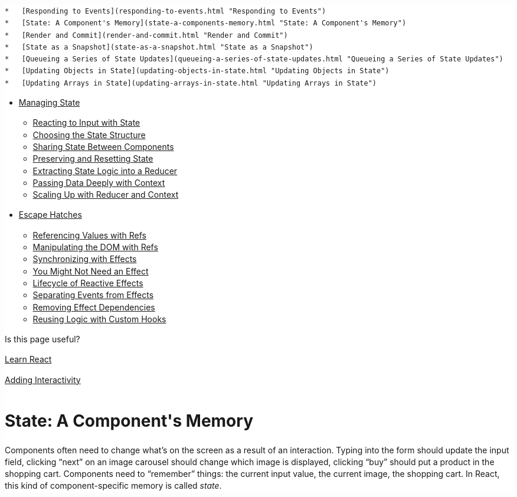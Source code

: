     *   [Responding to Events](responding-to-events.html "Responding to Events")
    *   [State: A Component's Memory](state-a-components-memory.html "State: A Component's Memory")
    *   [Render and Commit](render-and-commit.html "Render and Commit")
    *   [State as a Snapshot](state-as-a-snapshot.html "State as a Snapshot")
    *   [Queueing a Series of State Updates](queueing-a-series-of-state-updates.html "Queueing a Series of State Updates")
    *   [Updating Objects in State](updating-objects-in-state.html "Updating Objects in State")
    *   [Updating Arrays in State](updating-arrays-in-state.html "Updating Arrays in State")
    
*   [Managing State](managing-state.html "Managing State")
    
    *   [Reacting to Input with State](reacting-to-input-with-state.html "Reacting to Input with State")
    *   [Choosing the State Structure](choosing-the-state-structure.html "Choosing the State Structure")
    *   [Sharing State Between Components](sharing-state-between-components.html "Sharing State Between Components")
    *   [Preserving and Resetting State](preserving-and-resetting-state.html "Preserving and Resetting State")
    *   [Extracting State Logic into a Reducer](extracting-state-logic-into-a-reducer.html "Extracting State Logic into a Reducer")
    *   [Passing Data Deeply with Context](passing-data-deeply-with-context.html "Passing Data Deeply with Context")
    *   [Scaling Up with Reducer and Context](scaling-up-with-reducer-and-context.html "Scaling Up with Reducer and Context")
    
*   [Escape Hatches](escape-hatches.html "Escape Hatches")
    
    *   [Referencing Values with Refs](referencing-values-with-refs.html "Referencing Values with Refs")
    *   [Manipulating the DOM with Refs](manipulating-the-dom-with-refs.html "Manipulating the DOM with Refs")
    *   [Synchronizing with Effects](synchronizing-with-effects.html "Synchronizing with Effects")
    *   [You Might Not Need an Effect](you-might-not-need-an-effect.html "You Might Not Need an Effect")
    *   [Lifecycle of Reactive Effects](lifecycle-of-reactive-effects.html "Lifecycle of Reactive Effects")
    *   [Separating Events from Effects](separating-events-from-effects.html "Separating Events from Effects")
    *   [Removing Effect Dependencies](removing-effect-dependencies.html "Removing Effect Dependencies")
    *   [Reusing Logic with Custom Hooks](reusing-logic-with-custom-hooks.html "Reusing Logic with Custom Hooks")
    

Is this page useful?

[Learn React](../learn.html)

[Adding Interactivity](adding-interactivity.html)

State: A Component's Memory[](#undefined "Link for this heading")
=================================================================

Components often need to change what’s on the screen as a result of an interaction. Typing into the form should update the input field, clicking “next” on an image carousel should change which image is displayed, clicking “buy” should put a product in the shopping cart. Components need to “remember” things: the current input value, the current image, the shopping cart. In React, this kind of component-specific memory is called _state_.
